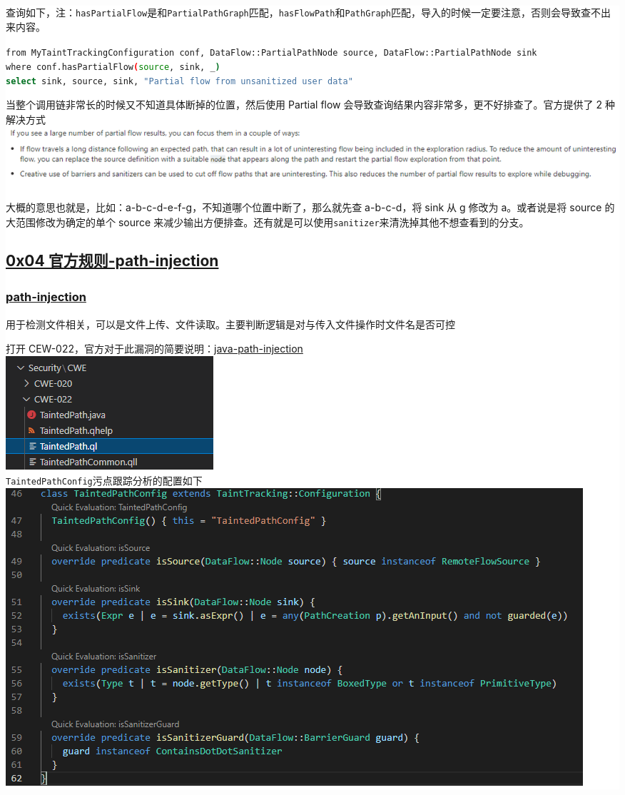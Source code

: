 查询如下，注：`hasPartialFlow`是和`PartialPathGraph`匹配，`hasFlowPath`和`PathGraph`匹配，导入的时候一定要注意，否则会导致查不出来内容。

```bash
from MyTaintTrackingConfiguration conf, DataFlow::PartialPathNode source, DataFlow::PartialPathNode sink
where conf.hasPartialFlow(source, sink, _)
select sink, source, sink, "Partial flow from unsanitized user data"
```

当整个调用链非常长的时候又不知道具体断掉的位置，然后使用 Partial flow 会导致查询结果内容非常多，更不好排查了。官方提供了 2 种解决方式  
[![image.png](assets/1698894643-65cdad742a1426875da5da10e616a5a3.png)](https://storage.tttang.com/media/attachment/2022/01/23/0850cf53-00bc-4117-aafd-ba17a1d7a2a0.png)

大概的意思也就是，比如：a-b-c-d-e-f-g，不知道哪个位置中断了，那么就先查 a-b-c-d，将 sink 从 g 修改为 a。或者说是将 source 的大范围修改为确定的单个 source 来减少输出方便排查。还有就是可以使用`sanitizer`来清洗掉其他不想查看到的分支。

## [0x04 官方规则-path-injection](#toc_0x04-path-injection)

### [path-injection](#toc_path-injection)

用于检测文件相关，可以是文件上传、文件读取。主要判断逻辑是对与传入文件操作时文件名是否可控

打开 CEW-022，官方对于此漏洞的简要说明：[java-path-injection](https://codeql.github.com/codeql-query-help/java/java-path-injection/)  
[![image.png](assets/1698894643-ff423d48980c6a999c202d3ddedfd9c1.png)](https://storage.tttang.com/media/attachment/2022/01/23/f72bca31-583e-4083-b452-5b4a9ddb1a45.png)  
`TaintedPathConfig`污点跟踪分析的配置如下  
[![image.png](assets/1698894643-6449c2ac00041b3299e593f8e7bf33ce.png)](https://storage.tttang.com/media/attachment/2022/01/23/97ab5731-953e-4224-89c4-5fd812aa2647.png)
